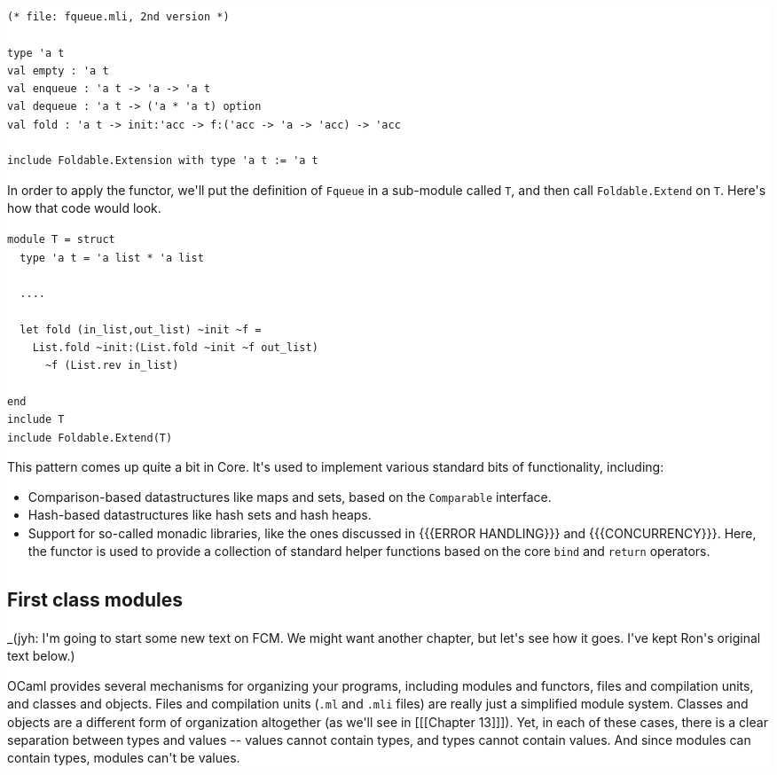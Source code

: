 ~~~~~~~~~~~~~~~~~~~~~~~~~~~ { .ocaml }
(* file: fqueue.mli, 2nd version *)

type 'a t
val empty : 'a t
val enqueue : 'a t -> 'a -> 'a t
val dequeue : 'a t -> ('a * 'a t) option
val fold : 'a t -> init:'acc -> f:('acc -> 'a -> 'acc) -> 'acc

include Foldable.Extension with type 'a t := 'a t
~~~~~~~~~~~~~~~~~~~~~~~~~~~

In order to apply the functor, we'll put the definition of `Fqueue` in
a sub-module called `T`, and then call `Foldable.Extend` on `T`.
Here's how that code would look.

~~~~~~~~~~~~~~~~~~~~~~~~~~~ { .ocaml }
module T = struct
  type 'a t = 'a list * 'a list

  ....

  let fold (in_list,out_list) ~init ~f =
    List.fold ~init:(List.fold ~init ~f out_list)
      ~f (List.rev in_list)

end
include T
include Foldable.Extend(T)
~~~~~~~~~~~~~~~~~~~~~~~~~~~

This pattern comes up quite a bit in Core.  It's used to implement
various standard bits of functionality, including:

- Comparison-based datastructures like
  maps and sets, based on the `Comparable` interface.
- Hash-based datastructures like hash sets and hash heaps.
- Support for so-called monadic libraries, like the ones discussed in
  {{{ERROR HANDLING}}} and {{{CONCURRENCY}}}.  Here, the functor is
  used to provide a collection of standard helper functions based on
  the core `bind` and `return` operators.


## First class modules

_(jyh: I'm going to start some new text on FCM.  We might want another
chapter, but let's see how it goes.  I've kept Ron's original text
below.)

OCaml provides several mechanisms for organizing your programs,
including modules and functors, files and compilation units, and
classes and objects.  Files and compilation units (`.ml` and `.mli`
files) are really just a simplified module system.  Classes and
objects are a different form of organization altogether (as we'll see
in [[[Chapter 13]]]).  Yet, in each of these cases, there is a
clear separation between types and values -- values cannot contain
types, and types cannot contain values.  And since modules can contain
types, modules can't be values.
